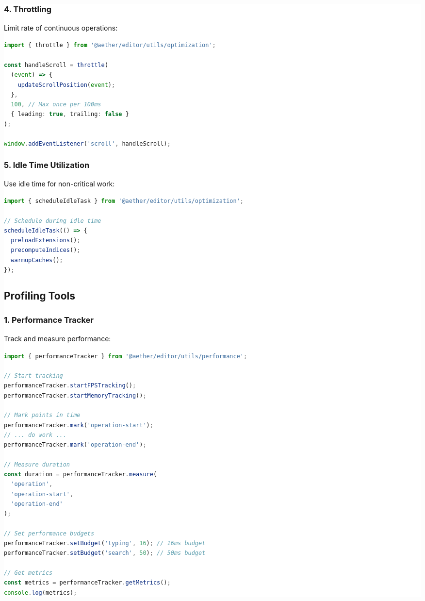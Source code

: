 ### 4. Throttling

Limit rate of continuous operations:

```typescript
import { throttle } from '@aether/editor/utils/optimization';

const handleScroll = throttle(
  (event) => {
    updateScrollPosition(event);
  },
  100, // Max once per 100ms
  { leading: true, trailing: false }
);

window.addEventListener('scroll', handleScroll);
```

### 5. Idle Time Utilization

Use idle time for non-critical work:

```typescript
import { scheduleIdleTask } from '@aether/editor/utils/optimization';

// Schedule during idle time
scheduleIdleTask(() => {
  preloadExtensions();
  precomputeIndices();
  warmupCaches();
});
```

## Profiling Tools

### 1. Performance Tracker

Track and measure performance:

```typescript
import { performanceTracker } from '@aether/editor/utils/performance';

// Start tracking
performanceTracker.startFPSTracking();
performanceTracker.startMemoryTracking();

// Mark points in time
performanceTracker.mark('operation-start');
// ... do work ...
performanceTracker.mark('operation-end');

// Measure duration
const duration = performanceTracker.measure(
  'operation',
  'operation-start',
  'operation-end'
);

// Set performance budgets
performanceTracker.setBudget('typing', 16); // 16ms budget
performanceTracker.setBudget('search', 50); // 50ms budget

// Get metrics
const metrics = performanceTracker.getMetrics();
console.log(metrics);
```